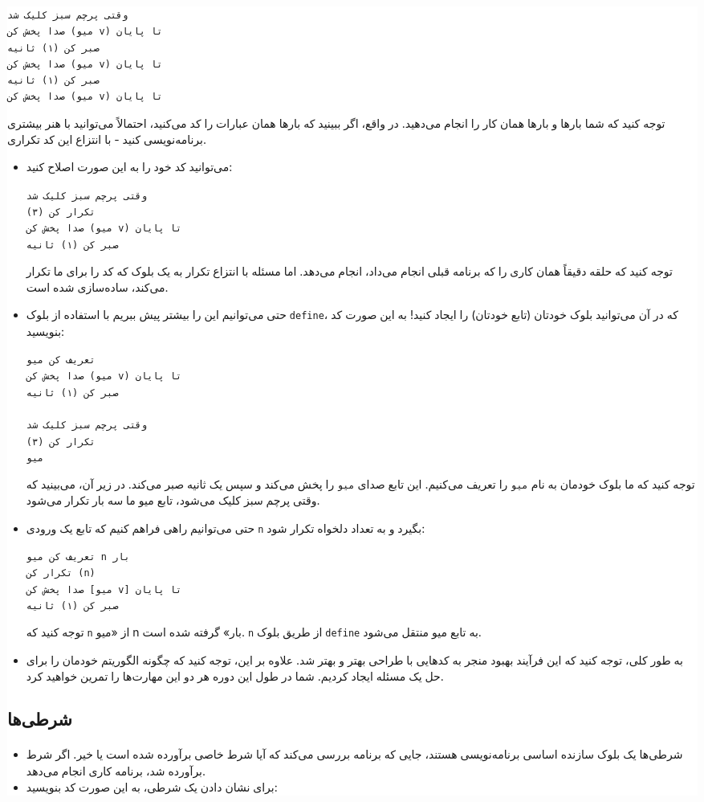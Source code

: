   ```plaintext
  وقتی پرچم سبز کلیک شد
  صدا پخش کن (میو v) تا پایان
  صبر کن (۱) ثانیه
  صدا پخش کن (میو v) تا پایان
  صبر کن (۱) ثانیه
  صدا پخش کن (میو v) تا پایان
  ```

  توجه کنید که شما بارها و بارها همان کار را انجام می‌دهید. در واقع، اگر ببینید که بارها همان عبارات را کد می‌کنید، احتمالاً می‌توانید با هنر بیشتری برنامه‌نویسی کنید - با انتزاع این کد تکراری.
* می‌توانید کد خود را به این صورت اصلاح کنید:

  ```plaintext
  وقتی پرچم سبز کلیک شد
  تکرار کن (۳)
  صدا پخش کن (میو v) تا پایان
  صبر کن (۱) ثانیه
  ```

  توجه کنید که حلقه دقیقاً همان کاری را که برنامه قبلی انجام می‌داد، انجام می‌دهد. اما مسئله با انتزاع تکرار به یک بلوک که کد را برای ما تکرار می‌کند، ساده‌سازی شده است.
* حتی می‌توانیم این را بیشتر پیش ببریم با استفاده از بلوک `define`، که در آن می‌توانید بلوک خودتان (تابع خودتان) را ایجاد کنید! به این صورت کد بنویسید:

  ```plaintext
  تعریف کن میو
  صدا پخش کن (میو v) تا پایان
  صبر کن (۱) ثانیه

  وقتی پرچم سبز کلیک شد
  تکرار کن (۳)
  میو
  ```

  توجه کنید که ما بلوک خودمان به نام `میو` را تعریف می‌کنیم. این تابع صدای `میو` را پخش می‌کند و سپس یک ثانیه صبر می‌کند. در زیر آن، می‌بینید که وقتی پرچم سبز کلیک می‌شود، تابع میو ما سه بار تکرار می‌شود.
* حتی می‌توانیم راهی فراهم کنیم که تابع یک ورودی `n` بگیرد و به تعداد دلخواه تکرار شود:

  ```plaintext
  تعریف کن میو n بار
  تکرار کن (n)
  صدا پخش کن [میو v] تا پایان
  صبر کن (۱) ثانیه
  ```

  توجه کنید که `n` از «میو n بار» گرفته شده است. `n` از طریق بلوک `define` به تابع میو منتقل می‌شود.
* به طور کلی، توجه کنید که این فرآیند بهبود منجر به کدهایی با طراحی بهتر و بهتر شد. علاوه بر این، توجه کنید که چگونه الگوریتم خودمان را برای حل یک مسئله ایجاد کردیم. شما در طول این دوره هر دو این مهارت‌ها را تمرین خواهید کرد.

## شرطی‌ها

* شرطی‌ها یک بلوک سازنده اساسی برنامه‌نویسی هستند، جایی که برنامه بررسی می‌کند که آیا شرط خاصی برآورده شده است یا خیر. اگر شرط برآورده شد، برنامه کاری انجام می‌دهد.
* برای نشان دادن یک شرطی، به این صورت کد بنویسید:
